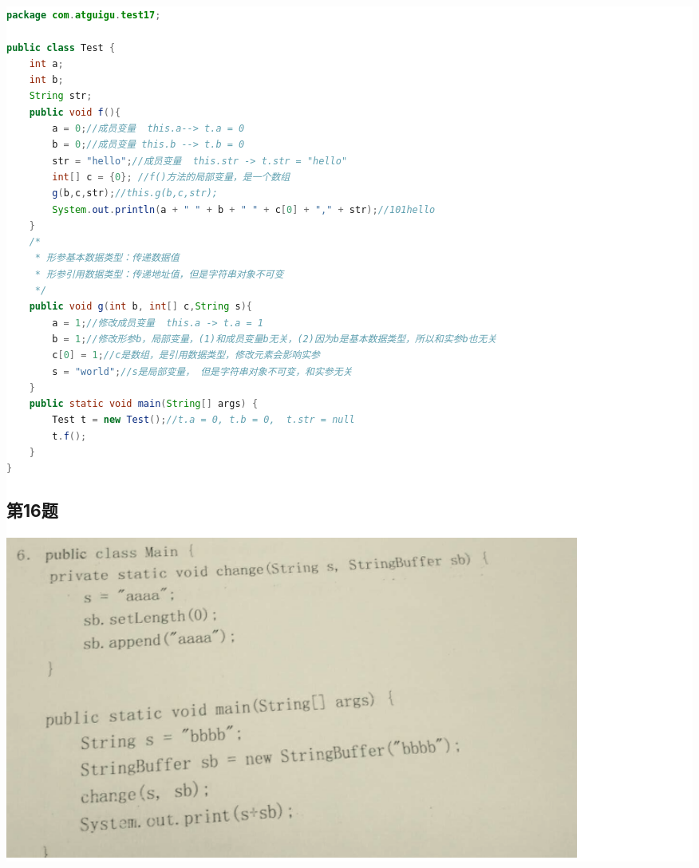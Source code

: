 ```java
package com.atguigu.test17;

public class Test {
	int a;
	int b;
    String str;
	public void f(){
		a = 0;//成员变量  this.a--> t.a = 0
		b = 0;//成员变量 this.b --> t.b = 0
        str = "hello";//成员变量  this.str -> t.str = "hello"
		int[] c = {0}; //f()方法的局部变量，是一个数组
		g(b,c,str);//this.g(b,c,str);
		System.out.println(a + " " + b + " " + c[0] + "," + str);//101hello
	}
	/*
	 * 形参基本数据类型：传递数据值
	 * 形参引用数据类型：传递地址值，但是字符串对象不可变
	 */
	public void g(int b, int[] c,String s){
		a = 1;//修改成员变量  this.a -> t.a = 1
		b = 1;//修改形参b，局部变量，(1)和成员变量b无关，(2)因为b是基本数据类型，所以和实参b也无关
		c[0] = 1;//c是数组，是引用数据类型，修改元素会影响实参
        s = "world";//s是局部变量， 但是字符串对象不可变，和实参无关
	}
	public static void main(String[] args) {
		Test t = new Test();//t.a = 0, t.b = 0,  t.str = null
		t.f();
	}
}
```



## 第16题

![1559745583434](imgs/1559745583434.png)
